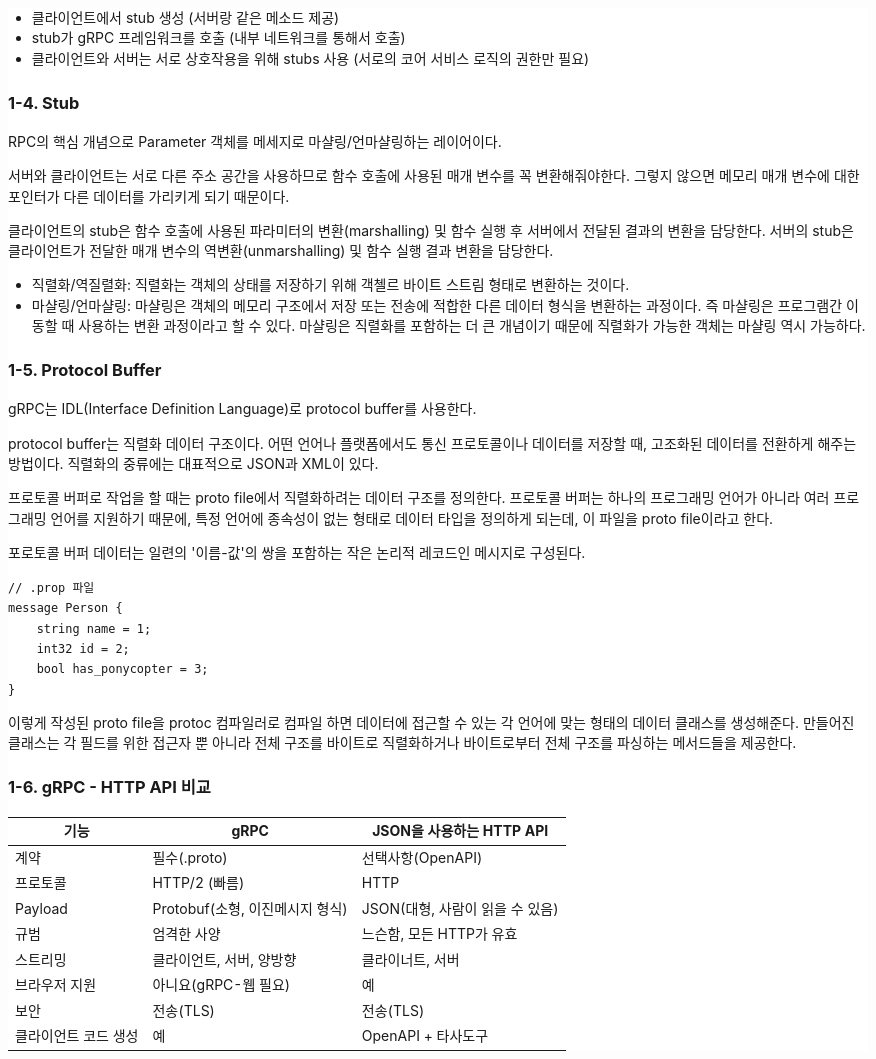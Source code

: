 
- 클라이언트에서 stub 생성 (서버랑 같은 메소드 제공)
- stub가 gRPC 프레임워크를 호출 (내부 네트워크를 통해서 호출)
- 클라이언트와 서버는 서로 상호작용을 위해 stubs 사용 (서로의 코어 서비스 로직의 권한만 필요)

### 1-4. Stub
RPC의 핵심 개념으로 Parameter 객체를 메세지로 마샬링/언마샬링하는 레이어이다.

서버와 클라이언트는 서로 다른 주소 공간을 사용하므로 함수 호출에 사용된 매개 변수를 꼭 변환해줘야한다. 그렇지 않으면 메모리 매개 변수에 대한 포인터가 다른 데이터를 가리키게 되기 때문이다.

클라이언트의 stub은 함수 호출에 사용된 파라미터의 변환(marshalling) 및 함수 실행 후 서버에서 전달된 결과의 변환을 담당한다. 서버의 stub은 클라이언트가 전달한 매개 변수의 역변환(unmarshalling) 및 함수 실행 결과 변환을 담당한다.

- 직렬화/역질렬화: 직렬화는 객체의 상태를 저장하기 위해 객첼르 바이트 스트림 형태로 변환하는 것이다.
- 마샬링/언마샬링: 마샬링은 객체의 메모리 구조에서 저장 또는 전송에 적합한 다른 데이터 형식을 변환하는 과정이다. 즉 마샬링은 프로그램간 이동할 때 사용하는 변환 과정이라고 할 수 있다.
  마샬링은 직렬화를 포함하는 더 큰 개념이기 때문에 직렬화가 가능한 객체는 마샬링 역시 가능하다.

### 1-5. Protocol Buffer
gRPC는 IDL(Interface Definition Language)로 protocol buffer를 사용한다.

protocol buffer는 직렬화 데이터 구조이다. 어떤 언어나 플랫폼에서도 통신 프로토콜이나 데이터를 저장할 때, 고조화된 데이터를 전환하게 해주는 방법이다. 직렬화의 중류에는 대표적으로 JSON과 XML이 있다.

프로토콜 버퍼로 작업을 할 때는 proto file에서 직렬화하려는 데이터 구조를 정의한다. 프로토콜 버퍼는 하나의 프로그래밍 언어가 아니라 여러 프로그래밍 언어를 지원하기 때문에, 특정 언어에 종속성이 없는 형태로 데이터 타입을 정의하게 되는데, 이 파일을 proto file이라고 한다.

포로토콜 버퍼 데이터는 일련의 '이름-값'의 쌍을 포함하는 작은 논리적 레코드인 메시지로 구성된다.

    // .prop 파일
    message Person {
        string name = 1;
        int32 id = 2;
        bool has_ponycopter = 3;
    }

이렇게 작성된 proto file을 protoc 컴파일러로 컴파일 하면 데이터에 접근할 수 있는 각 언어에 맞는 형태의 데이터 클래스를 생성해준다. 만들어진 클래스는 각 필드를 위한 접근자 뿐 아니라 전체 구조를 바이트로 직렬화하거나 바이트로부터 전체 구조를 파싱하는 메서드들을 제공한다.


### 1-6. gRPC - HTTP API 비교

| 기능               | gRPC                        | JSON을 사용하는 HTTP API    |
|------------------|-----------------------------|---------------------------|
| 계약              | 필수(.proto)                 | 선택사항(OpenAPI)           |
| 프로토콜           | HTTP/2 (빠름)                | HTTP                      |
| Payload          | Protobuf(소형, 이진메시지 형식) | JSON(대형, 사람이 읽을 수 있음) |
| 규범              | 엄격한 사양                   | 느슨함, 모든 HTTP가 유효       |
| 스트리밍           | 클라이언트, 서버, 양방향         | 클라이너트, 서버              |
| 브라우저 지원       | 아니요(gRPC-웹 필요)           | 예                         |
| 보안              | 전송(TLS)                    | 전송(TLS)                  |
| 클라이언트 코드 생성 | 예                           | OpenAPI + 타사도구          |
